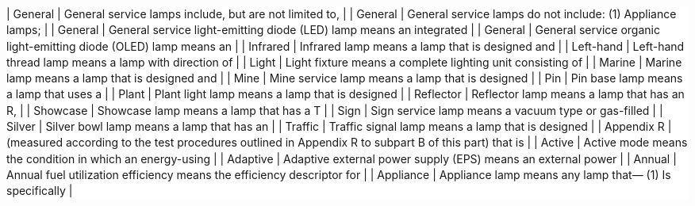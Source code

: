| General                                                                           | General service lamps include, but are not limited to,                                                                                                                                              |
| General                                                                           | General service lamps do not include: (1) Appliance lamps;                                                                                                                                          |
| General                                                                           | General service light-emitting diode (LED) lamp means an integrated                                                                                                                                 |
| General                                                                           | General service organic light-emitting diode (OLED) lamp means an                                                                                                                                   |
| Infrared                                                                          | Infrared lamp means a lamp that is designed and                                                                                                                                                     |
| Left-hand                                                                         | Left-hand thread lamp means a lamp with direction of                                                                                                                                                |
| Light                                                                             | Light fixture means a complete lighting unit consisting of                                                                                                                                          |
| Marine                                                                            | Marine lamp means a lamp that is designed and                                                                                                                                                       |
| Mine                                                                              | Mine service lamp means a lamp that is designed                                                                                                                                                     |
| Pin                                                                               | Pin base lamp means a lamp that uses a                                                                                                                                                              |
| Plant                                                                             | Plant light lamp means a lamp that is designed                                                                                                                                                      |
| Reflector                                                                         | Reflector lamp means a lamp that has an R,                                                                                                                                                          |
| Showcase                                                                          | Showcase lamp means a lamp that has a T                                                                                                                                                             |
| Sign                                                                              | Sign service lamp means a vacuum type or gas-filled                                                                                                                                                 |
| Silver                                                                            | Silver bowl lamp means a lamp that has an                                                                                                                                                           |
| Traffic                                                                           | Traffic signal lamp means a lamp that is designed                                                                                                                                                   |
| Appendix R                                                                        | (measured according to the test procedures outlined in Appendix R to subpart B of this part) that is                                                                                                |
| Active                                                                            | Active mode means the condition in which an energy-using                                                                                                                                            |
| Adaptive                                                                          | Adaptive external power supply (EPS) means an external power                                                                                                                                        |
| Annual                                                                            | Annual fuel utilization efficiency means the efficiency descriptor for                                                                                                                              |
| Appliance                                                                         | Appliance lamp means any lamp that&#8212; (1) Is specifically                                                                                                                                       |